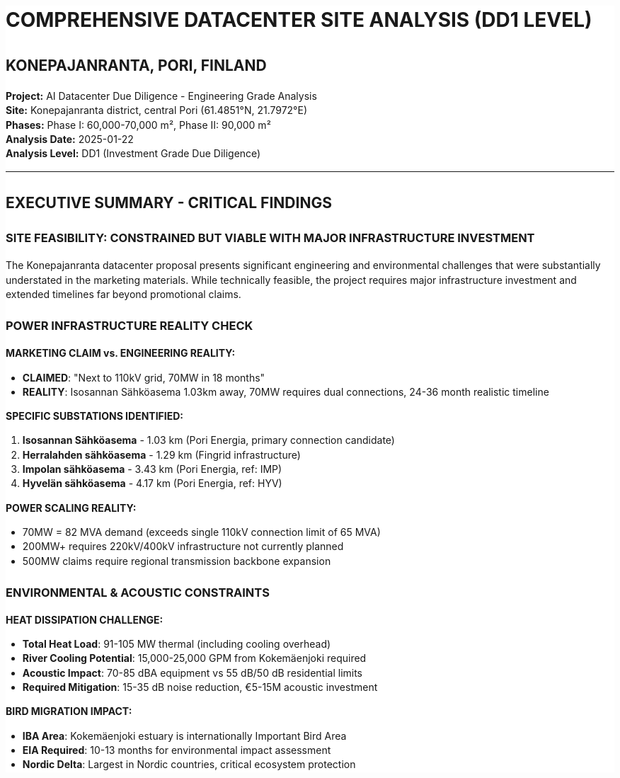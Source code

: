 # COMPREHENSIVE DATACENTER SITE ANALYSIS (DD1 LEVEL)
## KONEPAJANRANTA, PORI, FINLAND

**Project:** AI Datacenter Due Diligence - Engineering Grade Analysis  
**Site:** Konepajanranta district, central Pori (61.4851°N, 21.7972°E)  
**Phases:** Phase I: 60,000-70,000 m², Phase II: 90,000 m²  
**Analysis Date:** 2025-01-22  
**Analysis Level:** DD1 (Investment Grade Due Diligence)

---

## EXECUTIVE SUMMARY - CRITICAL FINDINGS

### SITE FEASIBILITY: CONSTRAINED BUT VIABLE WITH MAJOR INFRASTRUCTURE INVESTMENT

The Konepajanranta datacenter proposal presents significant engineering and environmental challenges that were substantially understated in the marketing materials. While technically feasible, the project requires major infrastructure investment and extended timelines far beyond promotional claims.

### POWER INFRASTRUCTURE REALITY CHECK

**MARKETING CLAIM vs. ENGINEERING REALITY:**
- **CLAIMED**: "Next to 110kV grid, 70MW in 18 months"
- **REALITY**: Isosannan Sähköasema 1.03km away, 70MW requires dual connections, 24-36 month realistic timeline

**SPECIFIC SUBSTATIONS IDENTIFIED:**
1. **Isosannan Sähköasema** - 1.03 km (Pori Energia, primary connection candidate)
2. **Herralahden sähköasema** - 1.29 km (Fingrid infrastructure)
3. **Impolan sähköasema** - 3.43 km (Pori Energia, ref: IMP)
4. **Hyvelän sähköasema** - 4.17 km (Pori Energia, ref: HYV)

**POWER SCALING REALITY:**
- 70MW = 82 MVA demand (exceeds single 110kV connection limit of 65 MVA)
- 200MW+ requires 220kV/400kV infrastructure not currently planned
- 500MW claims require regional transmission backbone expansion

### ENVIRONMENTAL & ACOUSTIC CONSTRAINTS

**HEAT DISSIPATION CHALLENGE:**
- **Total Heat Load**: 91-105 MW thermal (including cooling overhead)
- **River Cooling Potential**: 15,000-25,000 GPM from Kokemäenjoki required
- **Acoustic Impact**: 70-85 dBA equipment vs 55 dB/50 dB residential limits
- **Required Mitigation**: 15-35 dB noise reduction, €5-15M acoustic investment

**BIRD MIGRATION IMPACT:**
- **IBA Area**: Kokemäenjoki estuary is internationally Important Bird Area
- **EIA Required**: 10-13 months for environmental impact assessment
- **Nordic Delta**: Largest in Nordic countries, critical ecosystem protection
